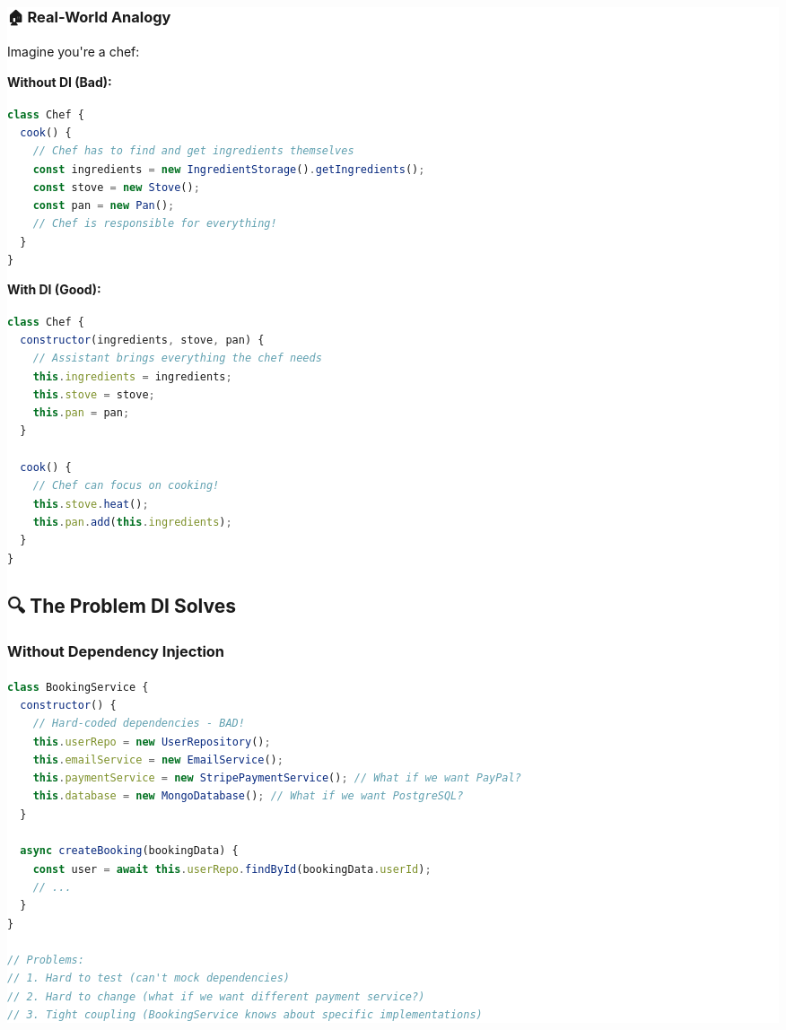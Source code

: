 ### 🏠 Real-World Analogy
Imagine you're a chef:

**Without DI (Bad):**
```javascript
class Chef {
  cook() {
    // Chef has to find and get ingredients themselves
    const ingredients = new IngredientStorage().getIngredients();
    const stove = new Stove();
    const pan = new Pan();
    // Chef is responsible for everything!
  }
}
```

**With DI (Good):**
```javascript
class Chef {
  constructor(ingredients, stove, pan) {
    // Assistant brings everything the chef needs
    this.ingredients = ingredients;
    this.stove = stove;
    this.pan = pan;
  }
  
  cook() {
    // Chef can focus on cooking!
    this.stove.heat();
    this.pan.add(this.ingredients);
  }
}
```

## 🔍 The Problem DI Solves

### Without Dependency Injection
```javascript
class BookingService {
  constructor() {
    // Hard-coded dependencies - BAD!
    this.userRepo = new UserRepository();
    this.emailService = new EmailService();
    this.paymentService = new StripePaymentService(); // What if we want PayPal?
    this.database = new MongoDatabase(); // What if we want PostgreSQL?
  }
  
  async createBooking(bookingData) {
    const user = await this.userRepo.findById(bookingData.userId);
    // ...
  }
}

// Problems:
// 1. Hard to test (can't mock dependencies)
// 2. Hard to change (what if we want different payment service?)
// 3. Tight coupling (BookingService knows about specific implementations)
```
